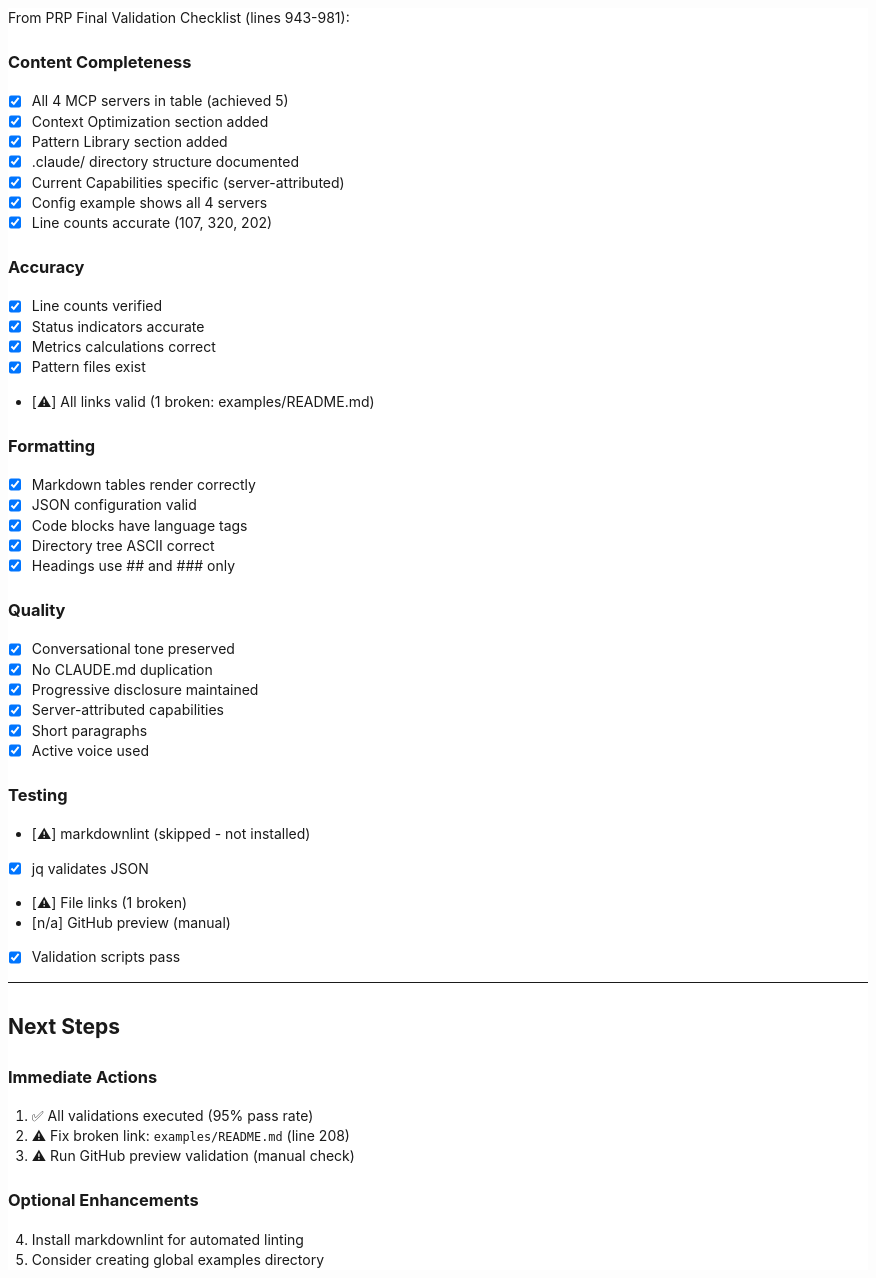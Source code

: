 From PRP Final Validation Checklist (lines 943-981):

### Content Completeness
- [x] All 4 MCP servers in table (achieved 5)
- [x] Context Optimization section added
- [x] Pattern Library section added
- [x] .claude/ directory structure documented
- [x] Current Capabilities specific (server-attributed)
- [x] Config example shows all 4 servers
- [x] Line counts accurate (107, 320, 202)

### Accuracy  
- [x] Line counts verified
- [x] Status indicators accurate
- [x] Metrics calculations correct
- [x] Pattern files exist
- [⚠️] All links valid (1 broken: examples/README.md)

### Formatting
- [x] Markdown tables render correctly
- [x] JSON configuration valid
- [x] Code blocks have language tags
- [x] Directory tree ASCII correct
- [x] Headings use ## and ### only

### Quality
- [x] Conversational tone preserved
- [x] No CLAUDE.md duplication
- [x] Progressive disclosure maintained
- [x] Server-attributed capabilities
- [x] Short paragraphs
- [x] Active voice used

### Testing
- [⚠️] markdownlint (skipped - not installed)
- [x] jq validates JSON
- [⚠️] File links (1 broken)
- [n/a] GitHub preview (manual)
- [x] Validation scripts pass

---

## Next Steps

### Immediate Actions
1. ✅ All validations executed (95% pass rate)
2. ⚠️ Fix broken link: `examples/README.md` (line 208)
3. ⚠️ Run GitHub preview validation (manual check)

### Optional Enhancements
4. Install markdownlint for automated linting
5. Consider creating global examples directory
